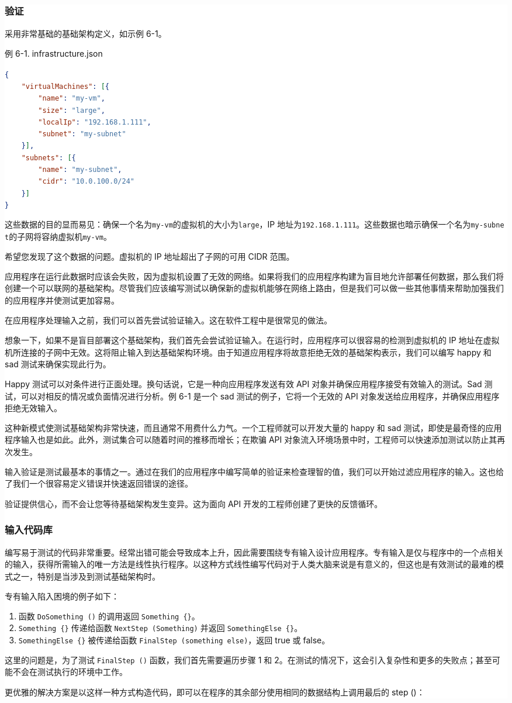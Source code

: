 ### 验证

采用非常基础的基础架构定义，如示例 6-1。

例 6-1. infrastructure.json

```json
{
    "virtualMachines": [{
        "name": "my-vm",
        "size": "large",
        "localIp": "192.168.1.111",
        "subnet": "my-subnet"
    }],
    "subnets": [{
        "name": "my-subnet",
        "cidr": "10.0.100.0/24"
    }]
}
```

这些数据的目的显而易见：确保一个名为`my-vm`的虚拟机的大小为`large`，IP 地址为`192.168.1.111`。这些数据也暗示确保一个名为`my-subnet`的子网将容纳虚拟机`my-vm`。

希望您发现了这个数据的问题。虚拟机的 IP 地址超出了子网的可用 CIDR 范围。

应用程序在运行此数据时应该会失败，因为虚拟机设置了无效的网络。如果将我们的应用程序构建为盲目地允许部署任何数据，那么我们将创建一个可以联网的基础架构。尽管我们应该编写测试以确保新的虚拟机能够在网络上路由，但是我们可以做一些其他事情来帮助加强我们的应用程序并使测试更加容易。

在应用程序处理输入之前，我们可以首先尝试验证输入。这在软件工程中是很常见的做法。

想象一下，如果不是盲目部署这个基础架构，我们首先会尝试验证输入。在运行时，应用程序可以很容易的检测到虚拟机的 IP 地址在虚拟机所连接的子网中无效。这将阻止输入到达基础架构环境。由于知道应用程序将故意拒绝无效的基础架构表示，我们可以编写 happy 和 sad 测试来确保实现此行为。

Happy 测试可以对条件进行正面处理。换句话说，它是一种向应用程序发送有效 API 对象并确保应用程序接受有效输入的测试。Sad 测试，可以对相反的情况或负面情况进行分析。例 6-1 是一个 sad 测试的例子，它将一个无效的 API 对象发送给应用程序，并确保应用程序拒绝无效输入。

这种新模式使测试基础架构非常快速，而且通常不用费什么力气。一个工程师就可以开发大量的 happy 和 sad 测试，即使是最奇怪的应用程序输入也是如此。此外，测试集合可以随着时间的推移而增长；在欺骗 API 对象流入环境场景中时，工程师可以快速添加测试以防止其再次发生。

输入验证是测试最基本的事情之一。通过在我们的应用程序中编写简单的验证来检查理智的值，我们可以开始过滤应用程序的输入。这也给了我们一个很容易定义错误并快速返回错误的途径。

验证提供信心，而不会让您等待基础架构发生变异。这为面向 API 开发的工程师创建了更快的反馈循环。

### 输入代码库

编写易于测试的代码非常重要。经常出错可能会导致成本上升，因此需要围绕专有输入设计应用程序。专有输入是仅与程序中的一个点相关的输入，获得所需输入的唯一方法是线性执行程序。以这种方式线性编写代码对于人类大脑来说是有意义的，但这也是有效测试的最难的模式之一，特别是当涉及到测试基础架构时。

专有输入陷入困境的例子如下：

1. 函数 `DoSomething ()` 的调用返回 `Something {}`。
1. `Something {}` 传递给函数 `NextStep (Something)` 并返回 `SomethingElse {}`。
1. `SomethingElse {}` 被传递给函数 `FinalStep (something else)`，返回 true 或 false。

这里的问题是，为了测试 `FinalStep ()` 函数，我们首先需要遍历步骤 1 和 2。在测试的情况下，这会引入复杂性和更多的失败点；甚至可能不会在测试执行的环境中工作。

更优雅的解决方案是以这样一种方式构造代码，即可以在程序的其余部分使用相同的数据结构上调用最后的 step ()：
